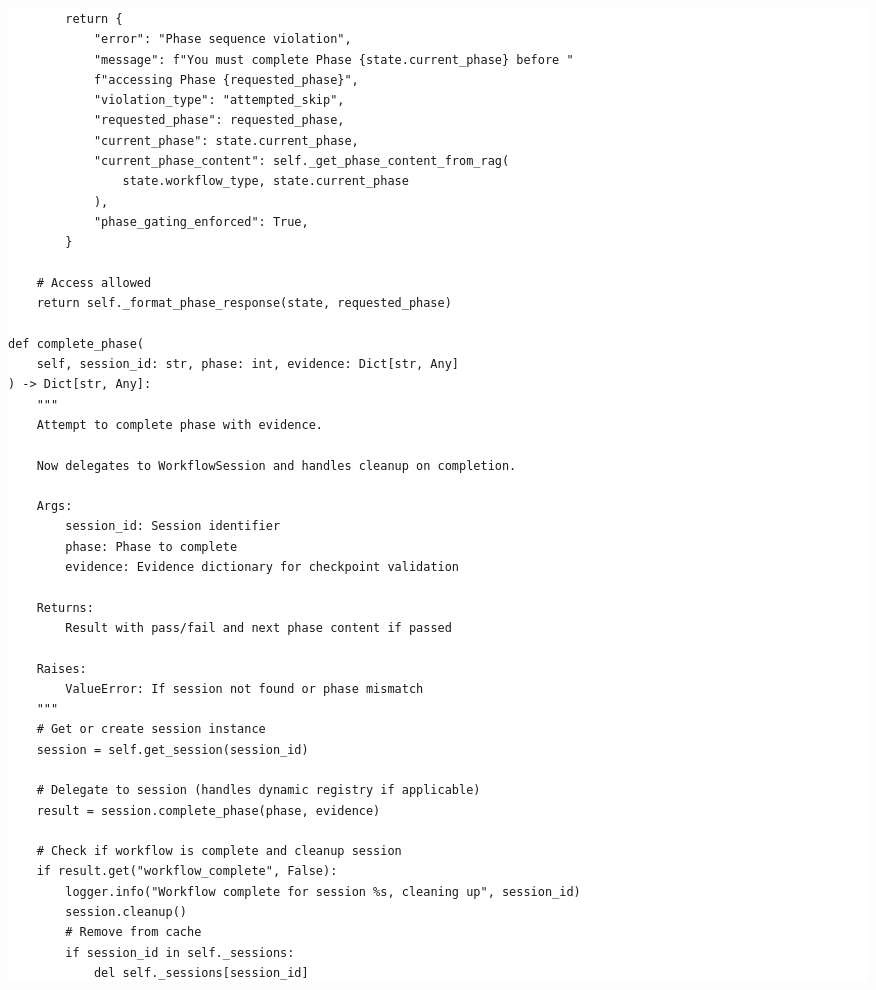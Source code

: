 
            return {
                "error": "Phase sequence violation",
                "message": f"You must complete Phase {state.current_phase} before "
                f"accessing Phase {requested_phase}",
                "violation_type": "attempted_skip",
                "requested_phase": requested_phase,
                "current_phase": state.current_phase,
                "current_phase_content": self._get_phase_content_from_rag(
                    state.workflow_type, state.current_phase
                ),
                "phase_gating_enforced": True,
            }

        # Access allowed
        return self._format_phase_response(state, requested_phase)

    def complete_phase(
        self, session_id: str, phase: int, evidence: Dict[str, Any]
    ) -> Dict[str, Any]:
        """
        Attempt to complete phase with evidence.

        Now delegates to WorkflowSession and handles cleanup on completion.

        Args:
            session_id: Session identifier
            phase: Phase to complete
            evidence: Evidence dictionary for checkpoint validation

        Returns:
            Result with pass/fail and next phase content if passed

        Raises:
            ValueError: If session not found or phase mismatch
        """
        # Get or create session instance
        session = self.get_session(session_id)

        # Delegate to session (handles dynamic registry if applicable)
        result = session.complete_phase(phase, evidence)

        # Check if workflow is complete and cleanup session
        if result.get("workflow_complete", False):
            logger.info("Workflow complete for session %s, cleaning up", session_id)
            session.cleanup()
            # Remove from cache
            if session_id in self._sessions:
                del self._sessions[session_id]
